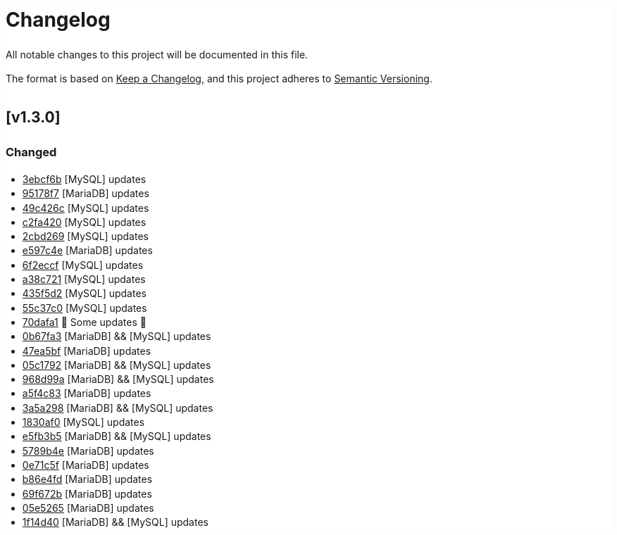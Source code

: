 # Changelog

All notable changes to this project will be documented in this file.

The format is based on [Keep a Changelog](https://keepachangelog.com/en/1.0.0/),
and this project adheres to [Semantic Versioning](https://semver.org/spec/v2.0.0.html).

## [v1.3.0]

### Changed

- [3ebcf6b](https://github.com/williamdes/mariadb-mysql-kbs/commit/3ebcf6be61ce1accd8b8477b36ef65e8f1439f29) [MySQL] updates
- [95178f7](https://github.com/williamdes/mariadb-mysql-kbs/commit/95178f78598c82be01343206dbf3af3a82668e14) [MariaDB] updates
- [49c426c](https://github.com/williamdes/mariadb-mysql-kbs/commit/49c426c1a26470430d7acc9523203a497545172d) [MySQL] updates
- [c2fa420](https://github.com/williamdes/mariadb-mysql-kbs/commit/c2fa420e0eba4064a8a7c479220e7551f8db513e) [MySQL] updates
- [2cbd269](https://github.com/williamdes/mariadb-mysql-kbs/commit/2cbd269c36110658fbd3351c3ec86a0896c90970) [MySQL] updates
- [e597c4e](https://github.com/williamdes/mariadb-mysql-kbs/commit/e597c4e8c325a536dec78d63bd2830e12a900e6c) [MariaDB] updates
- [6f2eccf](https://github.com/williamdes/mariadb-mysql-kbs/commit/6f2eccf9cee1277ddca35f10e8d5933f6dc47e61) [MySQL] updates
- [a38c721](https://github.com/williamdes/mariadb-mysql-kbs/commit/a38c72172a447069e8bbd08ffaf3620ebf17d121) [MySQL] updates
- [435f5d2](https://github.com/williamdes/mariadb-mysql-kbs/commit/435f5d293be75297f6b0a583283e57067b429237) [MySQL] updates
- [55c37c0](https://github.com/williamdes/mariadb-mysql-kbs/commit/55c37c05d704e742e548f83d22c317885507972e) [MySQL] updates
- [70dafa1](https://github.com/williamdes/mariadb-mysql-kbs/commit/70dafa1643467fda7b757693a80657b7e410da50) 🤖 Some updates 🤖
- [0b67fa3](https://github.com/williamdes/mariadb-mysql-kbs/commit/0b67fa36a28a0edf8bb855fdb513bc2b68cde994) [MariaDB] && [MySQL] updates
- [47ea5bf](https://github.com/williamdes/mariadb-mysql-kbs/commit/47ea5bfff1dd64df5d851de3ba5ceb7b8bf07290) [MariaDB] updates
- [05c1792](https://github.com/williamdes/mariadb-mysql-kbs/commit/05c1792d53892faea152bace044cf10f51a15957) [MariaDB] && [MySQL] updates
- [968d99a](https://github.com/williamdes/mariadb-mysql-kbs/commit/968d99a36a059c49806fcf5b4ff8922c4fa9cd36) [MariaDB] && [MySQL] updates
- [a5f4c83](https://github.com/williamdes/mariadb-mysql-kbs/commit/a5f4c83d2bd77f80e031bf3cbdc7d18912009287) [MariaDB] updates
- [3a5a298](https://github.com/williamdes/mariadb-mysql-kbs/commit/3a5a298ceb765a67d4c6b96eedee77ab5b502caf) [MariaDB] && [MySQL] updates
- [1830af0](https://github.com/williamdes/mariadb-mysql-kbs/commit/1830af0b6787b4b09e5f965bbd6e3f306962d4fa) [MySQL] updates
- [e5fb3b5](https://github.com/williamdes/mariadb-mysql-kbs/commit/e5fb3b581a59b5d1e3ac2a6407708c755d99d1fd) [MariaDB] && [MySQL] updates
- [5789b4e](https://github.com/williamdes/mariadb-mysql-kbs/commit/5789b4e1c7663d6186c43eb6238f095575a1bc34) [MariaDB] updates
- [0e71c5f](https://github.com/williamdes/mariadb-mysql-kbs/commit/0e71c5f1a39471b850a390be5bb2a6a866779b47) [MariaDB] updates
- [b86e4fd](https://github.com/williamdes/mariadb-mysql-kbs/commit/b86e4fd4f1b8fa2da8f9adeb38e76f8760b9b18f) [MariaDB] updates
- [69f672b](https://github.com/williamdes/mariadb-mysql-kbs/commit/69f672b4f6a0f6a281a9f0e5e664cd041ef49a74) [MariaDB] updates
- [05e5265](https://github.com/williamdes/mariadb-mysql-kbs/commit/05e526519efec5d7a355f7b080a83d0cf8a4be53) [MariaDB] updates
- [1f14d40](https://github.com/williamdes/mariadb-mysql-kbs/commit/1f14d40bcb4df6b99e62e74b808280a3a683c991) [MariaDB] && [MySQL] updates